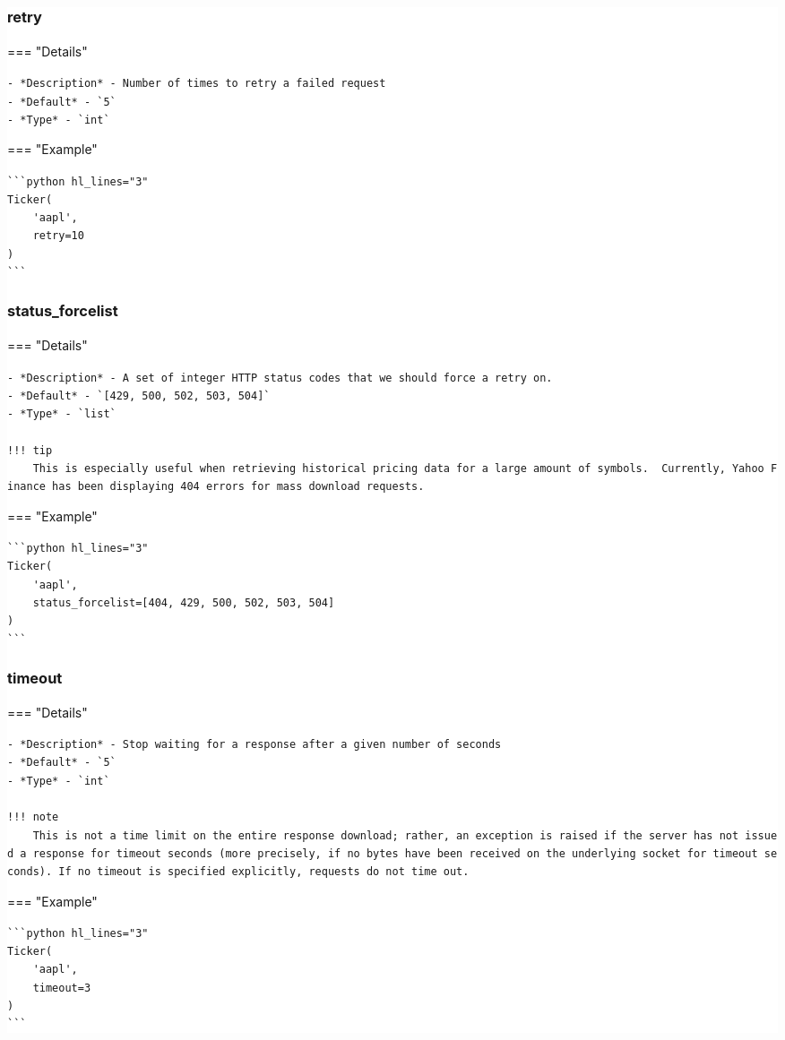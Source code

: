 ### **retry**

=== "Details"

    - *Description* - Number of times to retry a failed request
    - *Default* - `5`
    - *Type* - `int`

=== "Example"

    ```python hl_lines="3"
    Ticker(
        'aapl',
        retry=10
    )
    ```

### **status_forcelist**

=== "Details"

    - *Description* - A set of integer HTTP status codes that we should force a retry on.
    - *Default* - `[429, 500, 502, 503, 504]`
    - *Type* - `list`

    !!! tip
        This is especially useful when retrieving historical pricing data for a large amount of symbols.  Currently, Yahoo Finance has been displaying 404 errors for mass download requests.

=== "Example"

    ```python hl_lines="3"
    Ticker(
        'aapl',
        status_forcelist=[404, 429, 500, 502, 503, 504]
    )
    ```

### **timeout**

=== "Details"

    - *Description* - Stop waiting for a response after a given number of seconds
    - *Default* - `5`
    - *Type* - `int`

    !!! note
        This is not a time limit on the entire response download; rather, an exception is raised if the server has not issued a response for timeout seconds (more precisely, if no bytes have been received on the underlying socket for timeout seconds). If no timeout is specified explicitly, requests do not time out.

=== "Example"

    ```python hl_lines="3"
    Ticker(
        'aapl',
        timeout=3
    )
    ```
